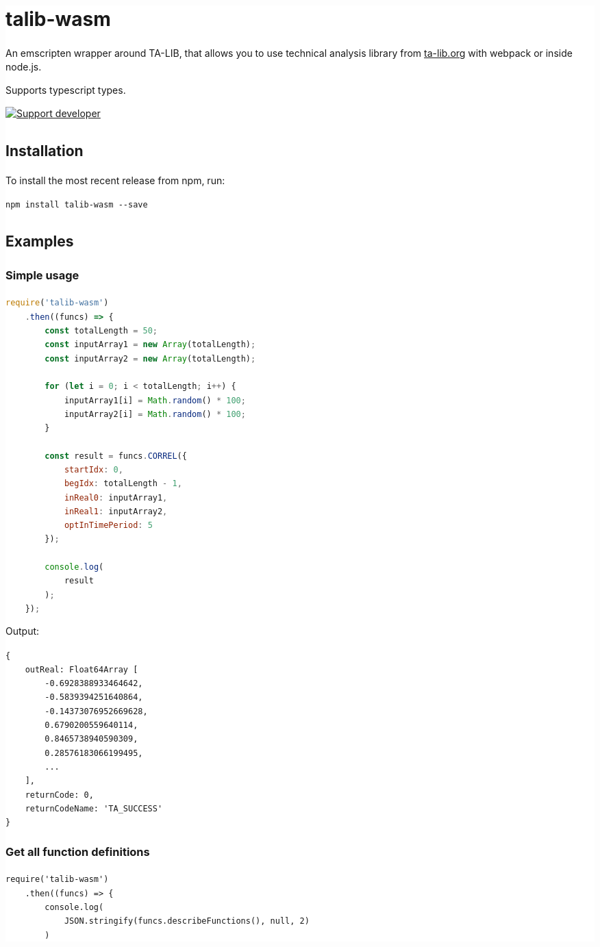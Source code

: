 # talib-wasm
An emscripten wrapper around TA-LIB, that allows you to use technical analysis library from [ta-lib.org](https://ta-lib.org) with webpack or inside node.js.

Supports typescript types.

[![Support developer](readme-assets/buymeacoffee.png)](https://buymeacoff.ee/oItObEGUm)

## Installation
To install the most recent release from npm, run:

```npm install talib-wasm --save```

## Examples
### Simple usage
```javascript
require('talib-wasm')
    .then((funcs) => {
        const totalLength = 50;
        const inputArray1 = new Array(totalLength);
        const inputArray2 = new Array(totalLength);

        for (let i = 0; i < totalLength; i++) {
            inputArray1[i] = Math.random() * 100;
            inputArray2[i] = Math.random() * 100;
        }

        const result = funcs.CORREL({
            startIdx: 0,
            begIdx: totalLength - 1,
            inReal0: inputArray1,
            inReal1: inputArray2,
            optInTimePeriod: 5
        });

        console.log(
            result        
        );
    });
```
Output:
```
{ 
    outReal: Float64Array [
        -0.6928388933464642,
        -0.5839394251640864,
        -0.14373076952669628,
        0.6790200559640114,
        0.8465738940590309,
        0.28576183066199495,
        ...
    ],
    returnCode: 0,
    returnCodeName: 'TA_SUCCESS'
}
```
### Get all function definitions
```
require('talib-wasm')
    .then((funcs) => {
        console.log(
            JSON.stringify(funcs.describeFunctions(), null, 2)
        )
```